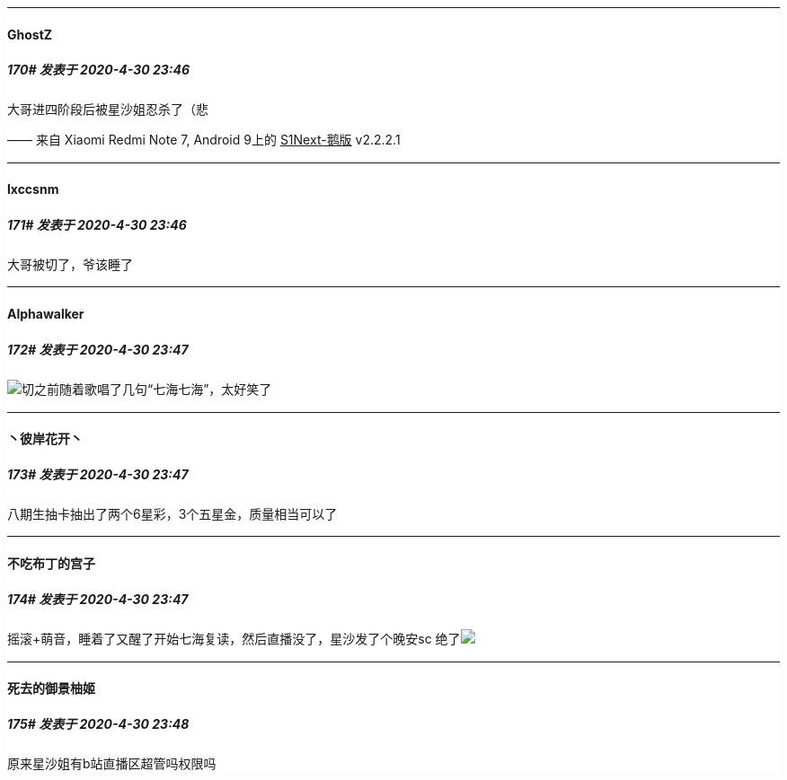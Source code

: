 
-----

####  GhostZ  
##### 170#       发表于 2020-4-30 23:46


大哥进四阶段后被星沙姐忍杀了（悲

—— 来自 Xiaomi Redmi Note 7, Android 9上的 [S1Next-鹅版](https://github.com/ykrank/S1-Next/releases) v2.2.2.1


-----

####  lxccsnm  
##### 171#       发表于 2020-4-30 23:46


大哥被切了，爷该睡了


-----

####  Alphawalker  
##### 172#       发表于 2020-4-30 23:47


<img src="https://static.saraba1st.com/image/smiley/face2017/068.png" referrerpolicy="no-referrer">切之前随着歌唱了几句“七海七海”，太好笑了


-----

####  丶彼岸花开丶  
##### 173#       发表于 2020-4-30 23:47


八期生抽卡抽出了两个6星彩，3个五星金，质量相当可以了


-----

####  不吃布丁的宫子  
##### 174#       发表于 2020-4-30 23:47


摇滚+萌音，睡着了又醒了开始七海复读，然后直播没了，星沙发了个晚安sc
绝了<img src="https://static.saraba1st.com/image/smiley/face2017/067.png" referrerpolicy="no-referrer">


-----

####  死去的御景柚姬  
##### 175#       发表于 2020-4-30 23:48


原来星沙姐有b站直播区超管吗权限吗
